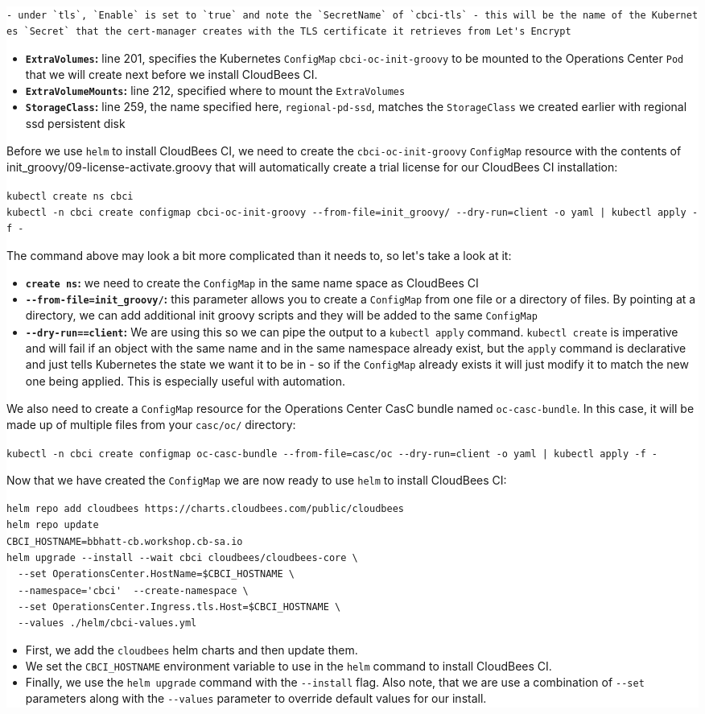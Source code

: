     - under `tls`, `Enable` is set to `true` and note the `SecretName` of `cbci-tls` - this will be the name of the Kubernetes `Secret` that the cert-manager creates with the TLS certificate it retrieves from Let's Encrypt
- **`ExtraVolumes`:** line 201, specifies the Kubernetes `ConfigMap` `cbci-oc-init-groovy` to be mounted to the Operations Center `Pod` that we will create next before we install CloudBees CI.
- **`ExtraVolumeMounts`:** line 212, specified where to mount the `ExtraVolumes`
- **`StorageClass`:** line 259, the name specified here, `regional-pd-ssd`, matches the `StorageClass` we created earlier with regional ssd persistent disk

Before we use `helm` to install CloudBees CI, we need to create the `cbci-oc-init-groovy` `ConfigMap` resource with the contents of <walkthrough-editor-open-file filePath="init_groovy/09-license-activate.groovy">init_groovy/09-license-activate.groovy</walkthrough-editor-open-file> that will automatically create a trial license for our CloudBees CI installation:
```bsh
kubectl create ns cbci
kubectl -n cbci create configmap cbci-oc-init-groovy --from-file=init_groovy/ --dry-run=client -o yaml | kubectl apply -f -
```
The command above may look a bit more complicated than it needs to, so let's take a look at it:
- **`create ns`:** we need to create the `ConfigMap` in the same name space as CloudBees CI
- **`--from-file=init_groovy/`:** this parameter allows you to create a `ConfigMap` from one file or a directory of files. By pointing at a directory, we can add additional init groovy scripts and they will be added to the same `ConfigMap`
- **`--dry-run==client`:** We are using this so we can pipe the output to a `kubectl apply` command. `kubectl create` is imperative and will fail if an object with the same name and in the same namespace already exist, but the `apply` command is declarative and just tells Kubernetes the state we want it to be in - so if the `ConfigMap` already exists it will just modify it to match the new one being applied. This is especially useful with automation.

We also need to create a `ConfigMap` resource for the Operations Center CasC bundle named `oc-casc-bundle`. In this case, it will be made up of multiple files from your `casc/oc/` directory:
```bsh
kubectl -n cbci create configmap oc-casc-bundle --from-file=casc/oc --dry-run=client -o yaml | kubectl apply -f -
```

Now that we have created the `ConfigMap` we are now ready to use `helm` to install CloudBees CI:
```bsh
helm repo add cloudbees https://charts.cloudbees.com/public/cloudbees
helm repo update
CBCI_HOSTNAME=bbhatt-cb.workshop.cb-sa.io
helm upgrade --install --wait cbci cloudbees/cloudbees-core \
  --set OperationsCenter.HostName=$CBCI_HOSTNAME \
  --namespace='cbci'  --create-namespace \
  --set OperationsCenter.Ingress.tls.Host=$CBCI_HOSTNAME \
  --values ./helm/cbci-values.yml
``` 
- First, we add the `cloudbees` helm charts and then update them. 
- We set the `CBCI_HOSTNAME` environment variable to use in the `helm` command to install CloudBees CI.
- Finally, we use the `helm upgrade` command with the `--install` flag. Also note, that we are use a combination of `--set` parameters along with the `--values` parameter to override default values for our install.
